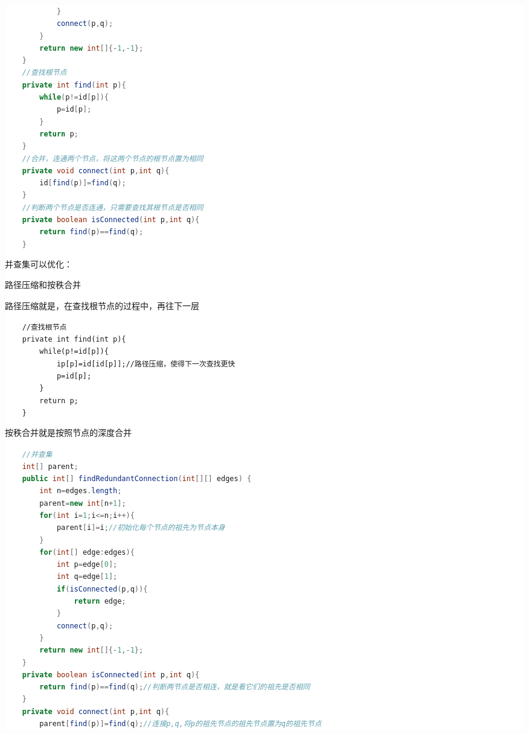 ```java
            }
            connect(p,q);
        }
        return new int[]{-1,-1};
    }
    //查找根节点
    private int find(int p){
        while(p!=id[p]){
            p=id[p];
        }
        return p;
    }
    //合并，连通两个节点，将这两个节点的根节点置为相同
    private void connect(int p,int q){
        id[find(p)]=find(q);
    }
    //判断两个节点是否连通，只需要查找其根节点是否相同
    private boolean isConnected(int p,int q){
        return find(p)==find(q);
    }
```

并查集可以优化：

路径压缩和按秩合并

路径压缩就是，在查找根节点的过程中，再往下一层

```
	//查找根节点
    private int find(int p){
        while(p!=id[p]){
            ip[p]=id[id[p]];//路径压缩，使得下一次查找更快
            p=id[p];
        }
        return p;
    }
```

按秩合并就是按照节点的深度合并



```java
	//并查集
    int[] parent;
    public int[] findRedundantConnection(int[][] edges) {
        int n=edges.length;
        parent=new int[n+1];
        for(int i=1;i<=n;i++){
            parent[i]=i;//初始化每个节点的祖先为节点本身
        }
        for(int[] edge:edges){
            int p=edge[0];
            int q=edge[1];
            if(isConnected(p,q)){
                return edge;
            }
            connect(p,q);
        }
        return new int[]{-1,-1};
    }
    private boolean isConnected(int p,int q){
        return find(p)==find(q);//判断两节点是否相连，就是看它们的祖先是否相同
    }
    private void connect(int p,int q){
        parent[find(p)]=find(q);//连接p,q,将p的祖先节点的祖先节点置为q的祖先节点
```